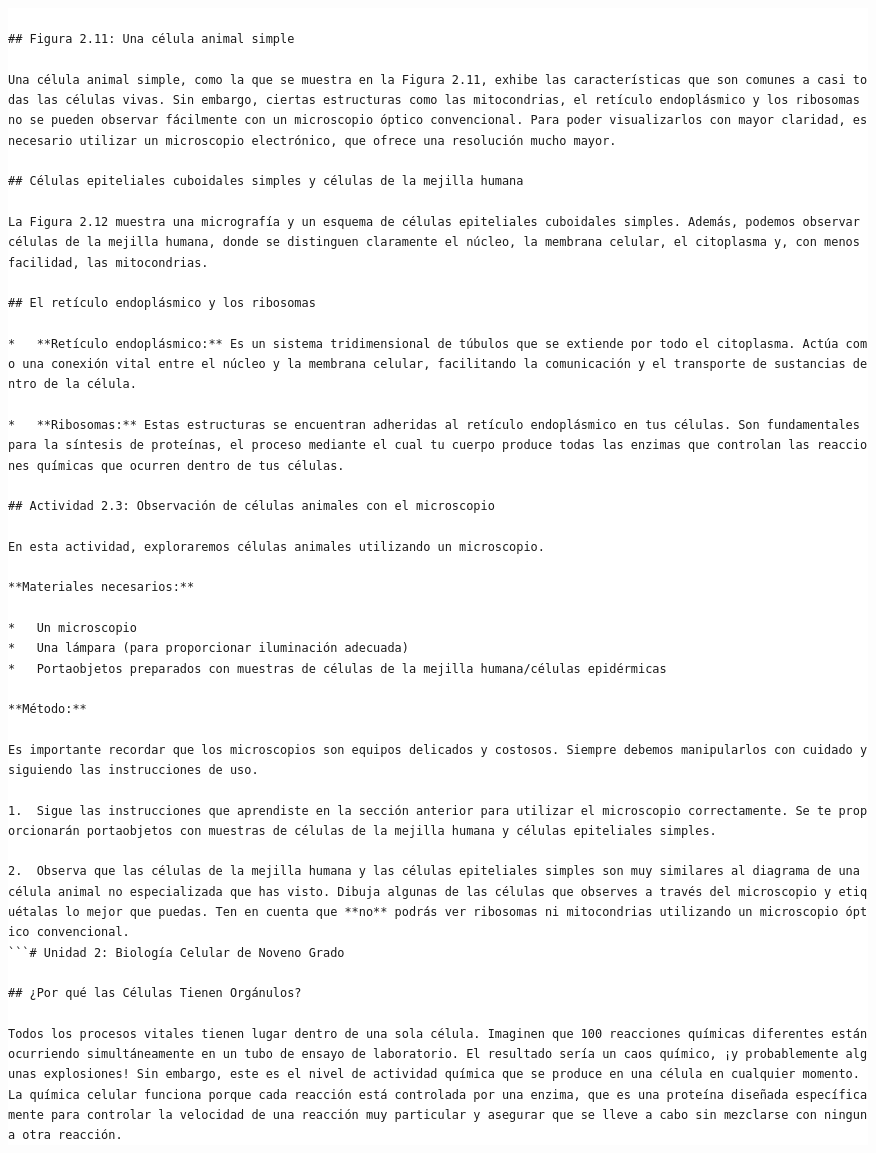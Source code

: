 ```

## Figura 2.11: Una célula animal simple

Una célula animal simple, como la que se muestra en la Figura 2.11, exhibe las características que son comunes a casi todas las células vivas. Sin embargo, ciertas estructuras como las mitocondrias, el retículo endoplásmico y los ribosomas no se pueden observar fácilmente con un microscopio óptico convencional. Para poder visualizarlos con mayor claridad, es necesario utilizar un microscopio electrónico, que ofrece una resolución mucho mayor.

## Células epiteliales cuboidales simples y células de la mejilla humana

La Figura 2.12 muestra una micrografía y un esquema de células epiteliales cuboidales simples. Además, podemos observar células de la mejilla humana, donde se distinguen claramente el núcleo, la membrana celular, el citoplasma y, con menos facilidad, las mitocondrias.

## El retículo endoplásmico y los ribosomas

*   **Retículo endoplásmico:** Es un sistema tridimensional de túbulos que se extiende por todo el citoplasma. Actúa como una conexión vital entre el núcleo y la membrana celular, facilitando la comunicación y el transporte de sustancias dentro de la célula.

*   **Ribosomas:** Estas estructuras se encuentran adheridas al retículo endoplásmico en tus células. Son fundamentales para la síntesis de proteínas, el proceso mediante el cual tu cuerpo produce todas las enzimas que controlan las reacciones químicas que ocurren dentro de tus células.

## Actividad 2.3: Observación de células animales con el microscopio

En esta actividad, exploraremos células animales utilizando un microscopio.

**Materiales necesarios:**

*   Un microscopio
*   Una lámpara (para proporcionar iluminación adecuada)
*   Portaobjetos preparados con muestras de células de la mejilla humana/células epidérmicas

**Método:**

Es importante recordar que los microscopios son equipos delicados y costosos. Siempre debemos manipularlos con cuidado y siguiendo las instrucciones de uso.

1.  Sigue las instrucciones que aprendiste en la sección anterior para utilizar el microscopio correctamente. Se te proporcionarán portaobjetos con muestras de células de la mejilla humana y células epiteliales simples.

2.  Observa que las células de la mejilla humana y las células epiteliales simples son muy similares al diagrama de una célula animal no especializada que has visto. Dibuja algunas de las células que observes a través del microscopio y etiquétalas lo mejor que puedas. Ten en cuenta que **no** podrás ver ribosomas ni mitocondrias utilizando un microscopio óptico convencional.
```# Unidad 2: Biología Celular de Noveno Grado

## ¿Por qué las Células Tienen Orgánulos?

Todos los procesos vitales tienen lugar dentro de una sola célula. Imaginen que 100 reacciones químicas diferentes están ocurriendo simultáneamente en un tubo de ensayo de laboratorio. El resultado sería un caos químico, ¡y probablemente algunas explosiones! Sin embargo, este es el nivel de actividad química que se produce en una célula en cualquier momento. La química celular funciona porque cada reacción está controlada por una enzima, que es una proteína diseñada específicamente para controlar la velocidad de una reacción muy particular y asegurar que se lleve a cabo sin mezclarse con ninguna otra reacción.

```